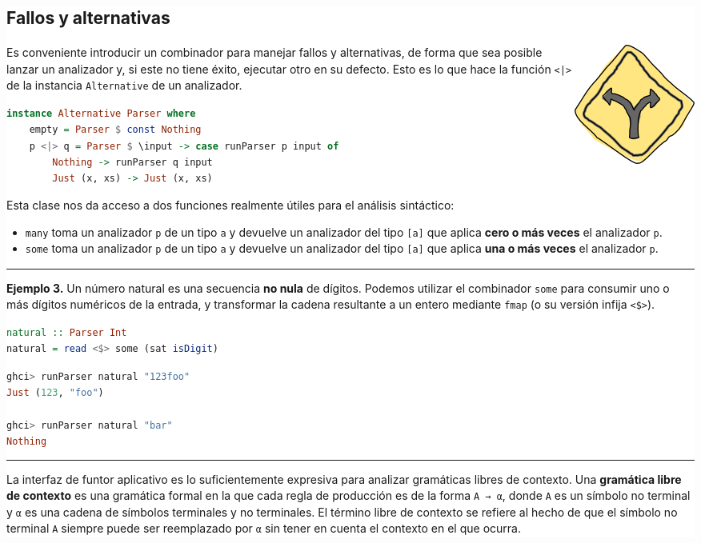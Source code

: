 ## Fallos y alternativas

<img align="right" src="../../img/haskell/analizadores-sintacticos-monadicos/alternative.png">

Es conveniente introducir un combinador para manejar fallos y alternativas, de forma que sea posible lanzar un analizador y, si este no tiene éxito, ejecutar otro en su defecto. Esto es lo que hace la función `<|>` de la instancia `Alternative` de un analizador.

```haskell
instance Alternative Parser where
    empty = Parser $ const Nothing
    p <|> q = Parser $ \input -> case runParser p input of
        Nothing -> runParser q input
        Just (x, xs) -> Just (x, xs)
```

Esta clase nos da acceso a dos funciones realmente útiles para el análisis sintáctico:

* `many` toma un analizador `p` de un tipo `a` y devuelve un analizador del tipo `[a]` que aplica **cero o más veces** el analizador `p`.
* `some` toma un analizador `p` de un tipo `a` y devuelve un analizador del tipo `[a]` que aplica **una o más veces** el analizador `p`.

___
**Ejemplo 3.** Un número natural es una secuencia **no nula** de dígitos. Podemos utilizar el combinador `some` para consumir uno o más dígitos numéricos de la entrada, y transformar la cadena resultante a un entero mediante `fmap` (o su versión infija `<$>`).

```haskell
natural :: Parser Int
natural = read <$> some (sat isDigit)
```

```haskell
ghci> runParser natural "123foo"
Just (123, "foo")

ghci> runParser natural "bar"
Nothing
```
___

La interfaz de funtor aplicativo es lo suficientemente expresiva para analizar  gramáticas libres de contexto. Una **gramática libre de contexto** es una gramática formal en la que cada regla de producción es de la forma `A → α`, donde `A` es un símbolo no terminal y `α` es una cadena de símbolos terminales y no terminales. El término libre de contexto se refiere al hecho de que el símbolo no terminal `A` siempre puede ser reemplazado por `α` sin tener en cuenta el contexto en el que ocurra.

